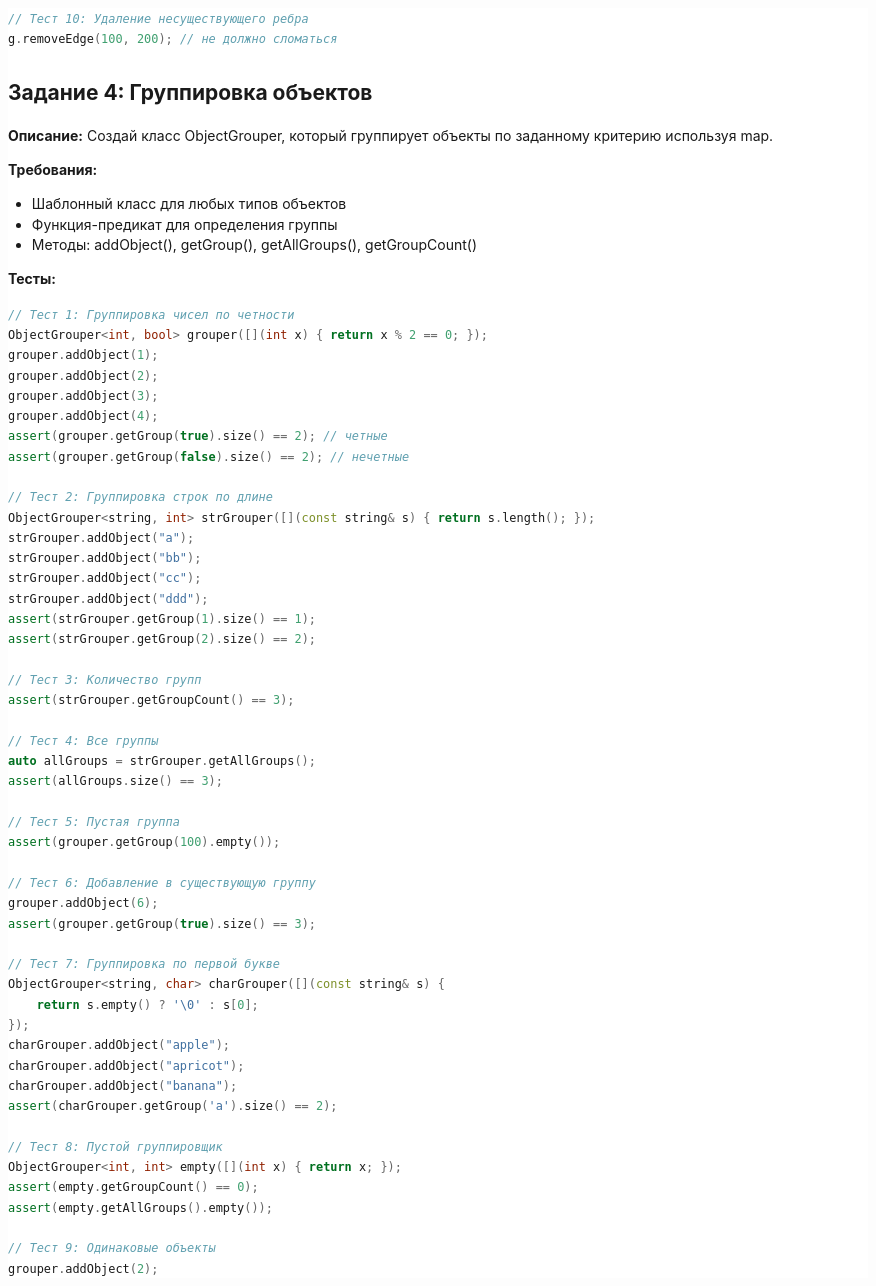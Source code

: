 ```cpp
// Тест 10: Удаление несуществующего ребра
g.removeEdge(100, 200); // не должно сломаться
```

## Задание 4: Группировка объектов

**Описание:** Создай класс ObjectGrouper, который группирует объекты по заданному критерию используя map.

**Требования:**
- Шаблонный класс для любых типов объектов
- Функция-предикат для определения группы
- Методы: addObject(), getGroup(), getAllGroups(), getGroupCount()

**Тесты:**
```cpp
// Тест 1: Группировка чисел по четности
ObjectGrouper<int, bool> grouper([](int x) { return x % 2 == 0; });
grouper.addObject(1);
grouper.addObject(2);
grouper.addObject(3);
grouper.addObject(4);
assert(grouper.getGroup(true).size() == 2); // четные
assert(grouper.getGroup(false).size() == 2); // нечетные

// Тест 2: Группировка строк по длине
ObjectGrouper<string, int> strGrouper([](const string& s) { return s.length(); });
strGrouper.addObject("a");
strGrouper.addObject("bb");
strGrouper.addObject("cc");
strGrouper.addObject("ddd");
assert(strGrouper.getGroup(1).size() == 1);
assert(strGrouper.getGroup(2).size() == 2);

// Тест 3: Количество групп
assert(strGrouper.getGroupCount() == 3);

// Тест 4: Все группы
auto allGroups = strGrouper.getAllGroups();
assert(allGroups.size() == 3);

// Тест 5: Пустая группа
assert(grouper.getGroup(100).empty());

// Тест 6: Добавление в существующую группу
grouper.addObject(6);
assert(grouper.getGroup(true).size() == 3);

// Тест 7: Группировка по первой букве
ObjectGrouper<string, char> charGrouper([](const string& s) { 
    return s.empty() ? '\0' : s[0]; 
});
charGrouper.addObject("apple");
charGrouper.addObject("apricot");
charGrouper.addObject("banana");
assert(charGrouper.getGroup('a').size() == 2);

// Тест 8: Пустой группировщик
ObjectGrouper<int, int> empty([](int x) { return x; });
assert(empty.getGroupCount() == 0);
assert(empty.getAllGroups().empty());

// Тест 9: Одинаковые объекты
grouper.addObject(2);
```